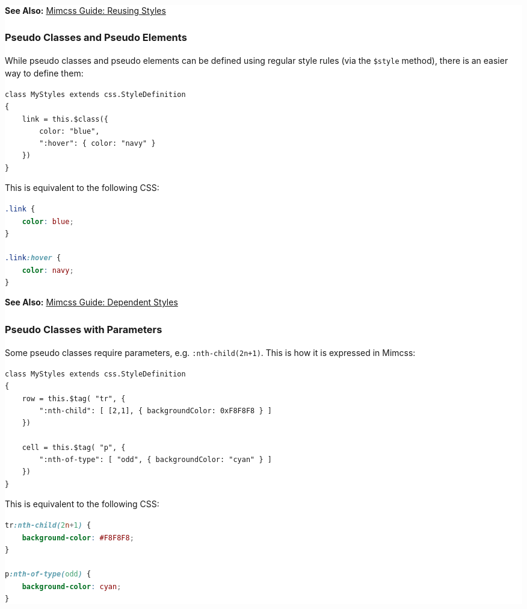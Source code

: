 
**See Also:** [Mimcss Guide: Reusing Styles](https://www.mimcss.com/guide/defining-styles.html#reusing-styles)

### Pseudo Classes and Pseudo Elements
While pseudo classes and pseudo elements can be defined using regular style rules (via the `$style` method), there is an easier way to define them:

```tsx
class MyStyles extends css.StyleDefinition
{
    link = this.$class({
        color: "blue",
        ":hover": { color: "navy" }
    })
}
```

This is equivalent to the following CSS:

```css
.link {
    color: blue;
}

.link:hover {
    color: navy;
}
```

**See Also:** [Mimcss Guide: Dependent Styles](https://www.mimcss.com/guide/defining-styles.html#dependent-styles)

### Pseudo Classes with Parameters
Some pseudo classes require parameters, e.g. `:nth-child(2n+1)`. This is how it is expressed in Mimcss:

```tsx
class MyStyles extends css.StyleDefinition
{
    row = this.$tag( "tr", {
        ":nth-child": [ [2,1], { backgroundColor: 0xF8F8F8 } ]
    })

    cell = this.$tag( "p", {
        ":nth-of-type": [ "odd", { backgroundColor: "cyan" } ]
    })
}
```

This is equivalent to the following CSS:

```css
tr:nth-child(2n+1) {
    background-color: #F8F8F8;
}

p:nth-of-type(odd) {
    background-color: cyan;
}
```
